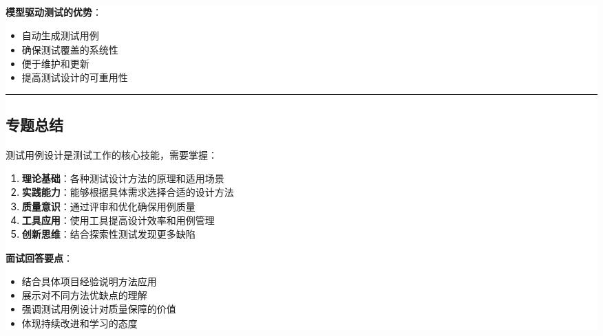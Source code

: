 **模型驱动测试的优势**：
- 自动生成测试用例
- 确保测试覆盖的系统性
- 便于维护和更新
- 提高测试设计的可重用性

---

## 专题总结

测试用例设计是测试工作的核心技能，需要掌握：

1. **理论基础**：各种测试设计方法的原理和适用场景
2. **实践能力**：能够根据具体需求选择合适的设计方法
3. **质量意识**：通过评审和优化确保用例质量
4. **工具应用**：使用工具提高设计效率和用例管理
5. **创新思维**：结合探索性测试发现更多缺陷

**面试回答要点**：
- 结合具体项目经验说明方法应用
- 展示对不同方法优缺点的理解
- 强调测试用例设计对质量保障的价值
- 体现持续改进和学习的态度